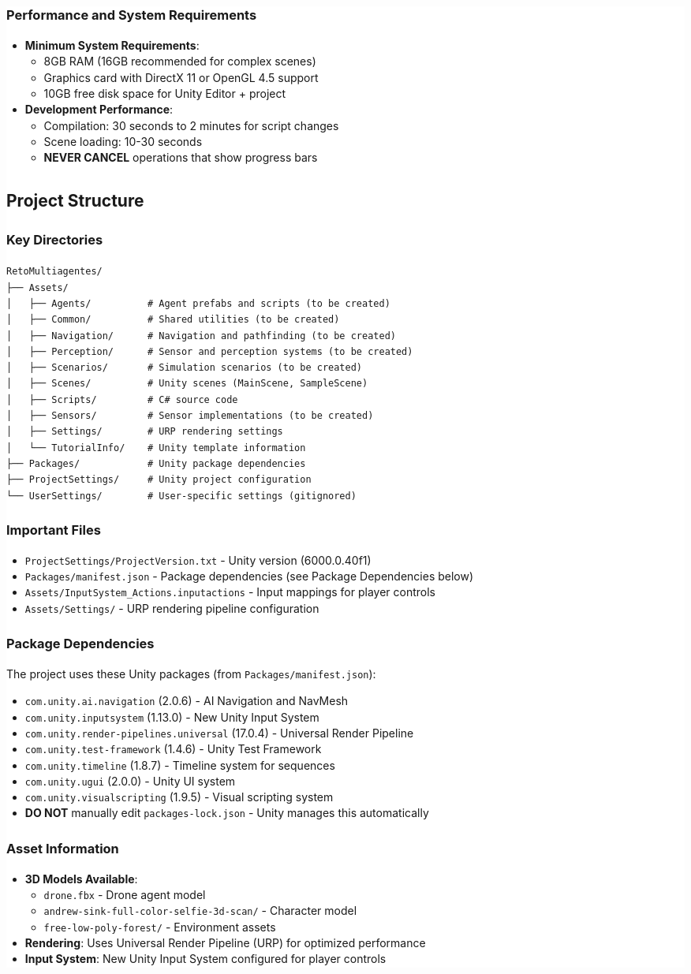 ### Performance and System Requirements
- **Minimum System Requirements**:
  - 8GB RAM (16GB recommended for complex scenes)
  - Graphics card with DirectX 11 or OpenGL 4.5 support
  - 10GB free disk space for Unity Editor + project
- **Development Performance**:
  - Compilation: 30 seconds to 2 minutes for script changes
  - Scene loading: 10-30 seconds
  - **NEVER CANCEL** operations that show progress bars

## Project Structure

### Key Directories
```
RetoMultiagentes/
├── Assets/
│   ├── Agents/          # Agent prefabs and scripts (to be created)
│   ├── Common/          # Shared utilities (to be created)
│   ├── Navigation/      # Navigation and pathfinding (to be created)
│   ├── Perception/      # Sensor and perception systems (to be created)
│   ├── Scenarios/       # Simulation scenarios (to be created)
│   ├── Scenes/          # Unity scenes (MainScene, SampleScene)
│   ├── Scripts/         # C# source code
│   ├── Sensors/         # Sensor implementations (to be created)
│   ├── Settings/        # URP rendering settings
│   └── TutorialInfo/    # Unity template information
├── Packages/            # Unity package dependencies
├── ProjectSettings/     # Unity project configuration
└── UserSettings/        # User-specific settings (gitignored)
```

### Important Files
- `ProjectSettings/ProjectVersion.txt` - Unity version (6000.0.40f1)
- `Packages/manifest.json` - Package dependencies (see Package Dependencies below)
- `Assets/InputSystem_Actions.inputactions` - Input mappings for player controls
- `Assets/Settings/` - URP rendering pipeline configuration

### Package Dependencies
The project uses these Unity packages (from `Packages/manifest.json`):
- `com.unity.ai.navigation` (2.0.6) - AI Navigation and NavMesh
- `com.unity.inputsystem` (1.13.0) - New Unity Input System
- `com.unity.render-pipelines.universal` (17.0.4) - Universal Render Pipeline
- `com.unity.test-framework` (1.4.6) - Unity Test Framework
- `com.unity.timeline` (1.8.7) - Timeline system for sequences
- `com.unity.ugui` (2.0.0) - Unity UI system
- `com.unity.visualscripting` (1.9.5) - Visual scripting system
- **DO NOT** manually edit `packages-lock.json` - Unity manages this automatically

### Asset Information
- **3D Models Available**:
  - `drone.fbx` - Drone agent model
  - `andrew-sink-full-color-selfie-3d-scan/` - Character model
  - `free-low-poly-forest/` - Environment assets
- **Rendering**: Uses Universal Render Pipeline (URP) for optimized performance
- **Input System**: New Unity Input System configured for player controls
